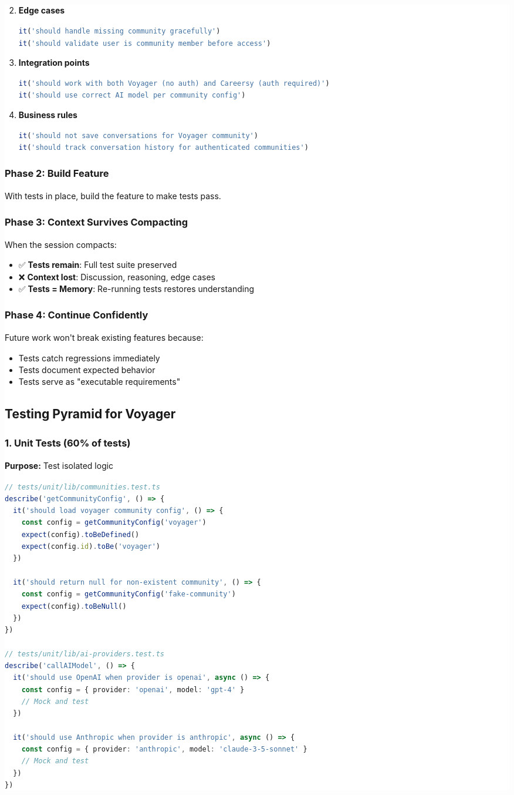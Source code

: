 2. **Edge cases**
   ```typescript
   it('should handle missing community gracefully')
   it('should validate user is community member before access')
   ```

3. **Integration points**
   ```typescript
   it('should work with both Voyager (no auth) and Careersy (auth required)')
   it('should use correct AI model per community config')
   ```

4. **Business rules**
   ```typescript
   it('should not save conversations for Voyager community')
   it('should track conversation history for authenticated communities')
   ```

### Phase 2: Build Feature
With tests in place, build the feature to make tests pass.

### Phase 3: Context Survives Compacting
When the session compacts:
- ✅ **Tests remain**: Full test suite preserved
- ❌ **Context lost**: Discussion, reasoning, edge cases
- ✅ **Tests = Memory**: Re-running tests restores understanding

### Phase 4: Continue Confidently
Future work won't break existing features because:
- Tests catch regressions immediately
- Tests document expected behavior
- Tests serve as "executable requirements"

## Testing Pyramid for Voyager

### 1. **Unit Tests** (60% of tests)
**Purpose:** Test isolated logic

```typescript
// tests/unit/lib/communities.test.ts
describe('getCommunityConfig', () => {
  it('should load voyager community config', () => {
    const config = getCommunityConfig('voyager')
    expect(config).toBeDefined()
    expect(config.id).toBe('voyager')
  })

  it('should return null for non-existent community', () => {
    const config = getCommunityConfig('fake-community')
    expect(config).toBeNull()
  })
})

// tests/unit/lib/ai-providers.test.ts
describe('callAIModel', () => {
  it('should use OpenAI when provider is openai', async () => {
    const config = { provider: 'openai', model: 'gpt-4' }
    // Mock and test
  })

  it('should use Anthropic when provider is anthropic', async () => {
    const config = { provider: 'anthropic', model: 'claude-3-5-sonnet' }
    // Mock and test
  })
})
```